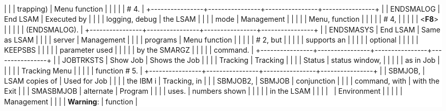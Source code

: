 |                |                | trapping)      | Menu function  |
|                |                |                | \# 4.          |
+----------------+----------------+----------------+----------------+
|                | ENDSMALOG      | End LSAM       | Executed by    |
|                |                | logging, debug | the LSAM       |
|                |                | mode           | Management     |
|                |                |                | Menu, function |
|                |                |                | \# 4,          |
|                |                |                | \<**F8**\>     |
|                |                |                | (ENDSMALOG).   |
+----------------+----------------+----------------+----------------+
|                | ENDSMASYS      | End LSAM       | Same as LSAM   |
|                |                | server         | Management     |
|                |                | programs       | Menu function  |
|                |                |                | \# 2, but      |
|                |                |                | supports an    |
|                |                |                | optional       |
|                |                |                | KEEPSBS        |
|                |                |                | parameter used |
|                |                |                | by the SMARGZ  |
|                |                |                | command.       |
+----------------+----------------+----------------+----------------+
|                | JOBTRKSTS      | Show Job       | Shows the Job  |
|                |                | Tracking       | Tracking       |
|                |                | Status         | status window, |
|                |                |                | as in Job      |
|                |                |                | Tracking Menu  |
|                |                |                | function \# 5. |
+----------------+----------------+----------------+----------------+
|                | SBMJOB,        | LSAM copies of | Used for Job   |
|                |                | the IBM i      | Tracking, in   |
|                | SBMJOB2,       | SBMJOB         | conjunction    |
|                |                | command, with  | with the Exit  |
|                | SMASBMJOB      | alternate      | Program        |
|                |                | uses.          | numbers shown  |
|                |                |                | in the LSAM    |
|                |                |                | Environment    |
|                |                |                | Management     |
|                |                | **Warning**:   | function       |